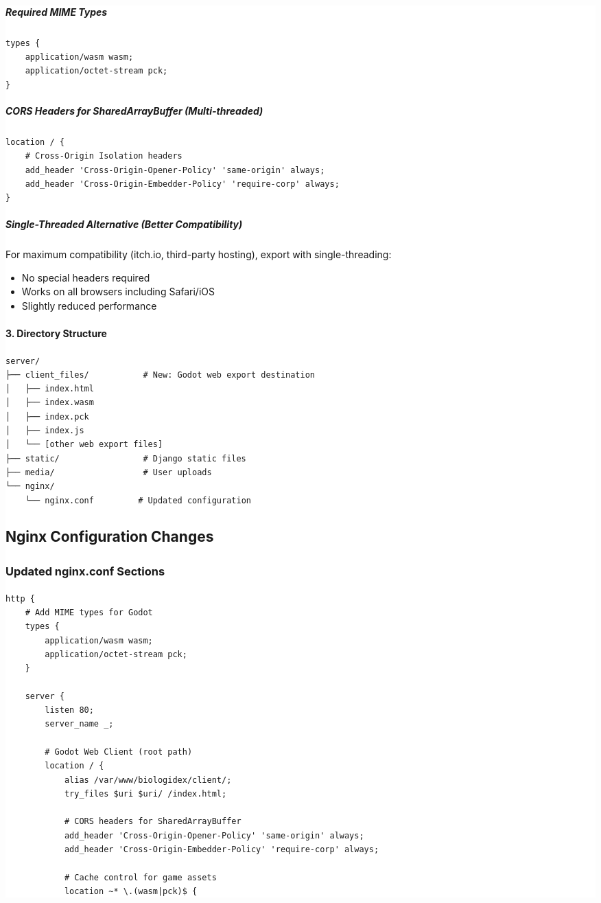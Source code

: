 ##### Required MIME Types
```nginx
types {
    application/wasm wasm;
    application/octet-stream pck;
}
```

##### CORS Headers for SharedArrayBuffer (Multi-threaded)
```nginx
location / {
    # Cross-Origin Isolation headers
    add_header 'Cross-Origin-Opener-Policy' 'same-origin' always;
    add_header 'Cross-Origin-Embedder-Policy' 'require-corp' always;
}
```

##### Single-Threaded Alternative (Better Compatibility)
For maximum compatibility (itch.io, third-party hosting), export with single-threading:
- No special headers required
- Works on all browsers including Safari/iOS
- Slightly reduced performance

#### 3. Directory Structure
```
server/
├── client_files/           # New: Godot web export destination
│   ├── index.html
│   ├── index.wasm
│   ├── index.pck
│   ├── index.js
│   └── [other web export files]
├── static/                 # Django static files
├── media/                  # User uploads
└── nginx/
    └── nginx.conf         # Updated configuration
```

## Nginx Configuration Changes

### Updated nginx.conf Sections

```nginx
http {
    # Add MIME types for Godot
    types {
        application/wasm wasm;
        application/octet-stream pck;
    }

    server {
        listen 80;
        server_name _;

        # Godot Web Client (root path)
        location / {
            alias /var/www/biologidex/client/;
            try_files $uri $uri/ /index.html;

            # CORS headers for SharedArrayBuffer
            add_header 'Cross-Origin-Opener-Policy' 'same-origin' always;
            add_header 'Cross-Origin-Embedder-Policy' 'require-corp' always;

            # Cache control for game assets
            location ~* \.(wasm|pck)$ {
```